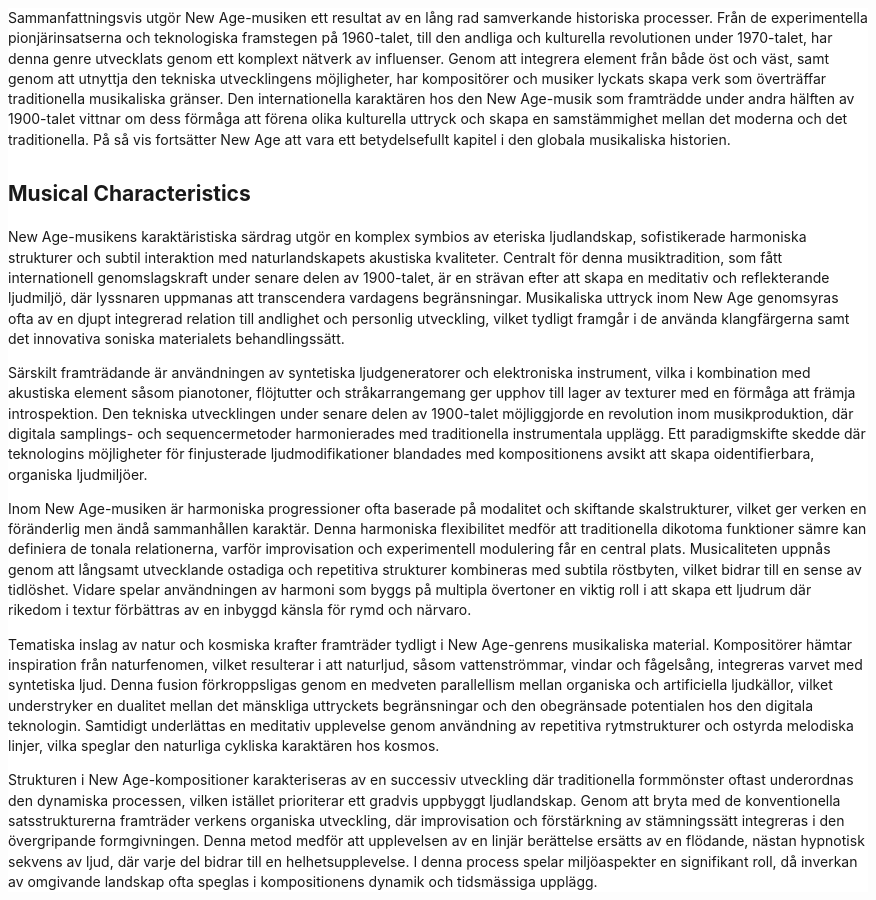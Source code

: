 Sammanfattningsvis utgör New Age-musiken ett resultat av en lång rad samverkande historiska
processer. Från de experimentella pionjärinsatserna och teknologiska framstegen på 1960-talet, till
den andliga och kulturella revolutionen under 1970-talet, har denna genre utvecklats genom ett
komplext nätverk av influenser. Genom att integrera element från både öst och väst, samt genom att
utnyttja den tekniska utvecklingens möjligheter, har kompositörer och musiker lyckats skapa verk som
överträffar traditionella musikaliska gränser. Den internationella karaktären hos den New Age-musik
som framträdde under andra hälften av 1900-talet vittnar om dess förmåga att förena olika kulturella
uttryck och skapa en samstämmighet mellan det moderna och det traditionella. På så vis fortsätter
New Age att vara ett betydelsefullt kapitel i den globala musikaliska historien.

## Musical Characteristics

New Age-musikens karaktäristiska särdrag utgör en komplex symbios av eteriska ljudlandskap,
sofistikerade harmoniska strukturer och subtil interaktion med naturlandskapets akustiska
kvaliteter. Centralt för denna musiktradition, som fått internationell genomslagskraft under senare
delen av 1900-talet, är en strävan efter att skapa en meditativ och reflekterande ljudmiljö, där
lyssnaren uppmanas att transcendera vardagens begränsningar. Musikaliska uttryck inom New Age
genomsyras ofta av en djupt integrerad relation till andlighet och personlig utveckling, vilket
tydligt framgår i de använda klangfärgerna samt det innovativa soniska materialets behandlingssätt.

Särskilt framträdande är användningen av syntetiska ljudgeneratorer och elektroniska instrument,
vilka i kombination med akustiska element såsom pianotoner, flöjtutter och stråkarrangemang ger
upphov till lager av texturer med en förmåga att främja introspektion. Den tekniska utvecklingen
under senare delen av 1900-talet möjliggjorde en revolution inom musikproduktion, där digitala
samplings- och sequencermetoder harmonierades med traditionella instrumentala upplägg. Ett
paradigmskifte skedde där teknologins möjligheter för finjusterade ljudmodifikationer blandades med
kompositionens avsikt att skapa oidentifierbara, organiska ljudmiljöer.

Inom New Age-musiken är harmoniska progressioner ofta baserade på modalitet och skiftande
skalstrukturer, vilket ger verken en föränderlig men ändå sammanhållen karaktär. Denna harmoniska
flexibilitet medför att traditionella dikotoma funktioner sämre kan definiera de tonala
relationerna, varför improvisation och experimentell modulering får en central plats. Musicaliteten
uppnås genom att långsamt utvecklande ostadiga och repetitiva strukturer kombineras med subtila
röstbyten, vilket bidrar till en sense av tidlöshet. Vidare spelar användningen av harmoni som byggs
på multipla övertoner en viktig roll i att skapa ett ljudrum där rikedom i textur förbättras av en
inbyggd känsla för rymd och närvaro.

Tematiska inslag av natur och kosmiska krafter framträder tydligt i New Age-genrens musikaliska
material. Kompositörer hämtar inspiration från naturfenomen, vilket resulterar i att naturljud,
såsom vattenströmmar, vindar och fågelsång, integreras varvet med syntetiska ljud. Denna fusion
förkroppsligas genom en medveten parallellism mellan organiska och artificiella ljudkällor, vilket
understryker en dualitet mellan det mänskliga uttryckets begränsningar och den obegränsade
potentialen hos den digitala teknologin. Samtidigt underlättas en meditativ upplevelse genom
användning av repetitiva rytmstrukturer och ostyrda melodiska linjer, vilka speglar den naturliga
cykliska karaktären hos kosmos.

Strukturen i New Age-kompositioner karakteriseras av en successiv utveckling där traditionella
formmönster oftast underordnas den dynamiska processen, vilken istället prioriterar ett gradvis
uppbyggt ljudlandskap. Genom att bryta med de konventionella satsstrukturerna framträder verkens
organiska utveckling, där improvisation och förstärkning av stämningssätt integreras i den
övergripande formgivningen. Denna metod medför att upplevelsen av en linjär berättelse ersätts av en
flödande, nästan hypnotisk sekvens av ljud, där varje del bidrar till en helhetsupplevelse. I denna
process spelar miljöaspekter en signifikant roll, då inverkan av omgivande landskap ofta speglas i
kompositionens dynamik och tidsmässiga upplägg.

